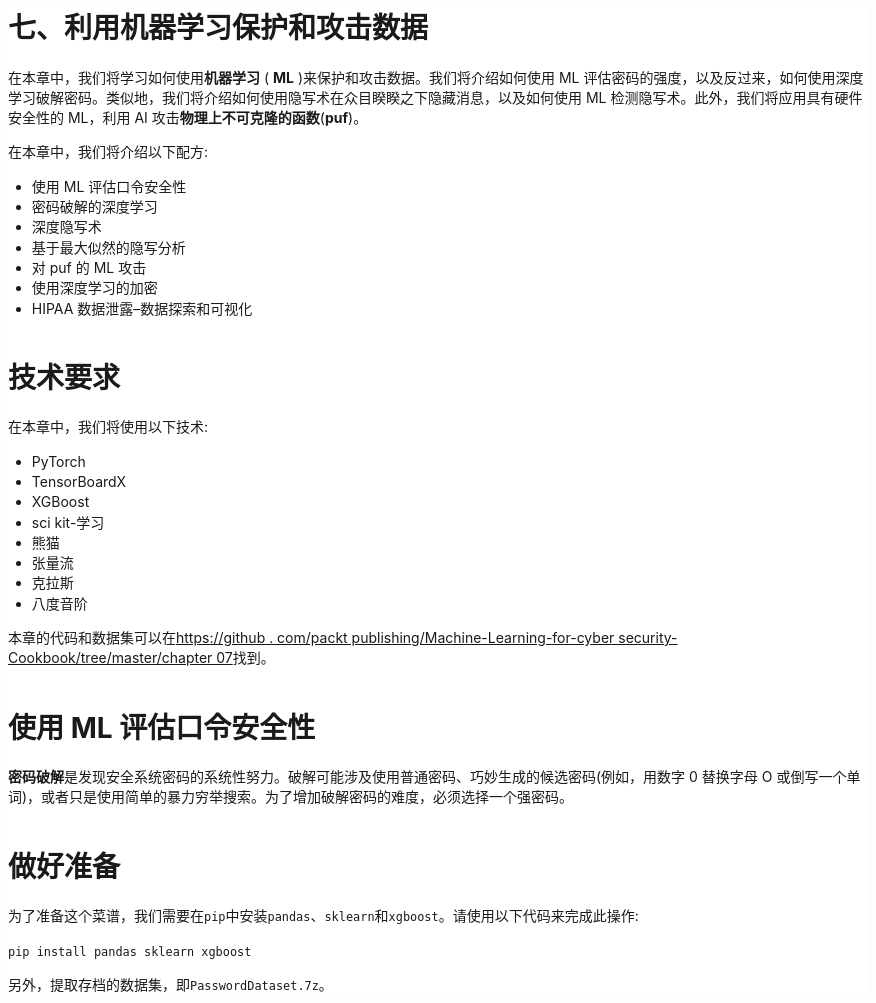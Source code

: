 

# 七、利用机器学习保护和攻击数据

在本章中，我们将学习如何使用**机器学习** ( **ML** )来保护和攻击数据。我们将介绍如何使用 ML 评估密码的强度，以及反过来，如何使用深度学习破解密码。类似地，我们将介绍如何使用隐写术在众目睽睽之下隐藏消息，以及如何使用 ML 检测隐写术。此外，我们将应用具有硬件安全性的 ML，利用 AI 攻击**物理上不可克隆的函数**(**puf**)。

在本章中，我们将介绍以下配方:

*   使用 ML 评估口令安全性
*   密码破解的深度学习
*   深度隐写术
*   基于最大似然的隐写分析
*   对 puf 的 ML 攻击
*   使用深度学习的加密
*   HIPAA 数据泄露–数据探索和可视化



# 技术要求

在本章中，我们将使用以下技术:

*   PyTorch
*   TensorBoardX
*   XGBoost
*   sci kit-学习
*   熊猫
*   张量流
*   克拉斯
*   八度音阶

本章的代码和数据集可以在[https://github . com/packt publishing/Machine-Learning-for-cyber security-Cookbook/tree/master/chapter 07](https://github.com/PacktPublishing/Machine-Learning-for-Cybersecurity-Cookbook/tree/master/Chapter07)找到。



# 使用 ML 评估口令安全性

**密码破解**是发现安全系统密码的系统性努力。破解可能涉及使用普通密码、巧妙生成的候选密码(例如，用数字 0 替换字母 O 或倒写一个单词)，或者只是使用简单的暴力穷举搜索。为了增加破解密码的难度，必须选择一个强密码。



# 做好准备

为了准备这个菜谱，我们需要在`pip`中安装`pandas`、`sklearn`和`xgboost`。请使用以下代码来完成此操作:

```py
pip install pandas sklearn xgboost
```

另外，提取存档的数据集，即`PasswordDataset.7z`。
